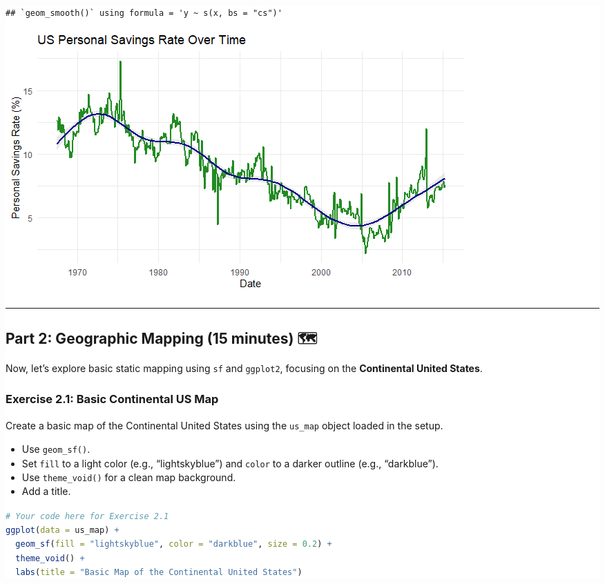     ## `geom_smooth()` using formula = 'y ~ s(x, bs = "cs")'

![](day5_activity_sol_files/figure-gfm/ex_1_4-1.png)

------------------------------------------------------------------------

## Part 2: Geographic Mapping (15 minutes) 🗺️

Now, let’s explore basic static mapping using `sf` and `ggplot2`,
focusing on the **Continental United States**.

### Exercise 2.1: Basic Continental US Map

Create a basic map of the Continental United States using the `us_map`
object loaded in the setup.

- Use `geom_sf()`.
- Set `fill` to a light color (e.g., “lightskyblue”) and `color` to a
  darker outline (e.g., “darkblue”).
- Use `theme_void()` for a clean map background.
- Add a title.

``` r
# Your code here for Exercise 2.1
ggplot(data = us_map) +
  geom_sf(fill = "lightskyblue", color = "darkblue", size = 0.2) +
  theme_void() +
  labs(title = "Basic Map of the Continental United States")
```
